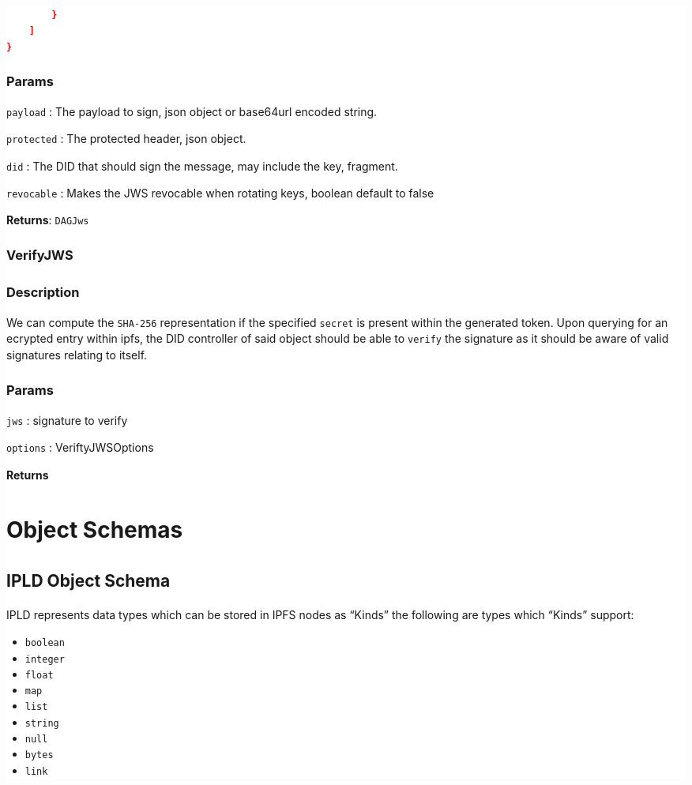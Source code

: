 ```json
		}
	]
}

```

### Params
`payload`
: The payload to sign, json object or base64url encoded string.

`protected`
: The protected header, json object.

`did`
: The DID that should sign the message, may include the key, fragment.

`revocable`
: Makes the JWS revocable when rotating keys, boolean default to false

**Returns**: `DAGJws`

### VerifyJWS
### Description
We can compute the `SHA-256` representation if the specified `secret` is present within the generated token. Upon querying for an ecrypted entry within ipfs, the DID controller of said object should be able to `verify` the signature as it should be aware of valid signatures relating to itself.
### Params
`jws`
: signature to verify

`options`
: VeriftyJWSOptions

**Returns**



# Object Schemas

## IPLD Object Schema

IPLD represents data types which can be stored in IPFS nodes as “Kinds” the following are types which “Kinds” support:

* `boolean`
* `integer`
* `float`
* `map`
* `list`
* `string`
* `null`
* `bytes`
* `link`
